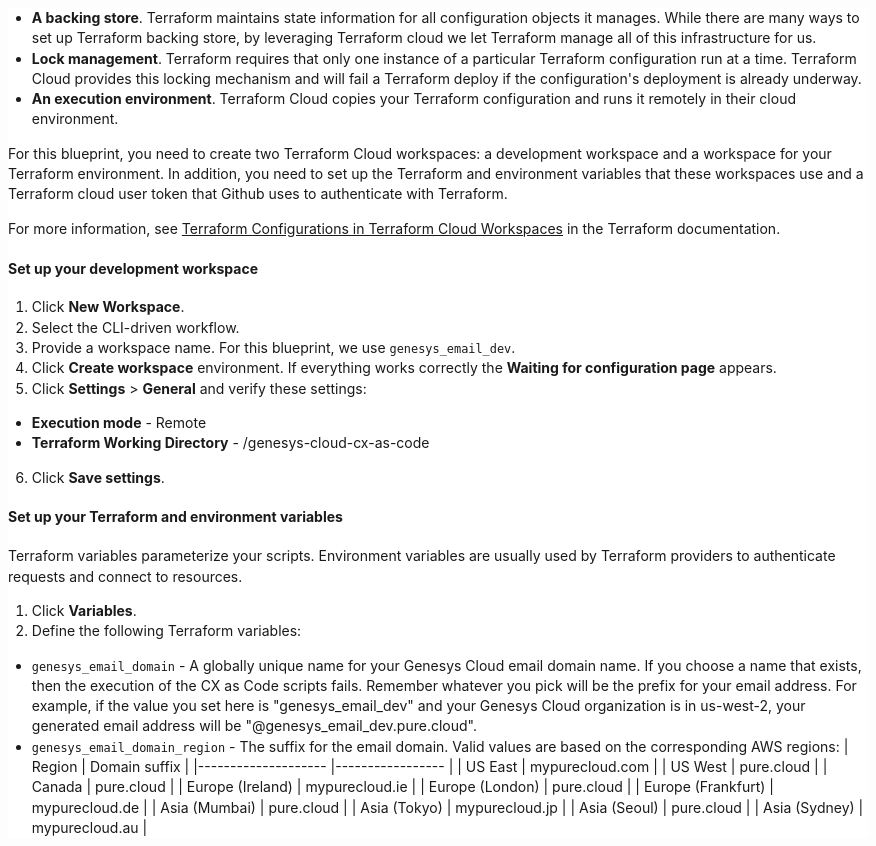 *  **A backing store**. Terraform maintains state information for all configuration objects it manages. While there are many ways to set up Terraform backing store, by leveraging Terraform cloud we let Terraform manage all of this infrastructure for us.
*  **Lock management**. Terraform requires that only one instance of a particular Terraform configuration run at a time. Terraform Cloud provides this locking mechanism and will fail a Terraform deploy if the configuration's deployment is already underway.
*  **An execution environment**. Terraform Cloud copies your Terraform configuration and runs it remotely in their cloud environment.

For this blueprint, you need to create two Terraform Cloud workspaces: a development workspace and a workspace for your Terraform environment. In addition, you need to set up the Terraform and environment variables that these workspaces use and a Terraform cloud user token that Github uses to authenticate with Terraform.

For more information, see [Terraform Configurations in Terraform Cloud Workspaces](https://www.terraform.io/docs/cloud/workspaces/configurations.html "Opens the Terraform Configurations in Terraform Cloud Workspaces page") in the Terraform documentation.

#### Set up your development workspace

1.  Click **New Workspace**.
2.  Select the CLI-driven workflow.
3.  Provide a workspace name. For this blueprint, we use `genesys_email_dev`.  
4.  Click **Create workspace** environment. If everything works correctly the **Waiting for configuration page** appears.  
5.  Click **Settings** > **General** and verify these settings:
  * **Execution mode** - Remote
  * **Terraform Working Directory** - /genesys-cloud-cx-as-code
6. Click **Save settings**.

#### Set up your Terraform and environment variables

Terraform variables parameterize your scripts. Environment variables are usually used by Terraform providers to authenticate requests and connect to resources.

1. Click **Variables**.
2. Define the following Terraform variables:

  * `genesys_email_domain` - A globally unique name for your Genesys Cloud email domain name. If you choose a name that exists, then the execution of the CX as Code scripts fails. Remember whatever you pick will be the prefix for your email address. For example, if the value you set here is "genesys_email_dev" and your Genesys Cloud organization is in us-west-2, your generated email address will be "@genesys_email_dev.pure.cloud".
  * `genesys_email_domain_region` - The suffix for the email domain. Valid values are based on the corresponding AWS regions:
    | Region            	| Domain suffix    	|
    |--------------------	|-----------------	|
    | US East             | mypurecloud.com   |
    | US West            	| pure.cloud      	|
    | Canada             	| pure.cloud      	|
    | Europe (Ireland)   	| mypurecloud.ie  	|
    | Europe (London)    	| pure.cloud      	|
    | Europe (Frankfurt) 	| mypurecloud.de  	|
    | Asia (Mumbai)      	| pure.cloud      	|
    | Asia (Tokyo)       	| mypurecloud.jp  	|
    | Asia (Seoul)       	| pure.cloud      	|
    | Asia (Sydney)      	| mypurecloud.au  	|

